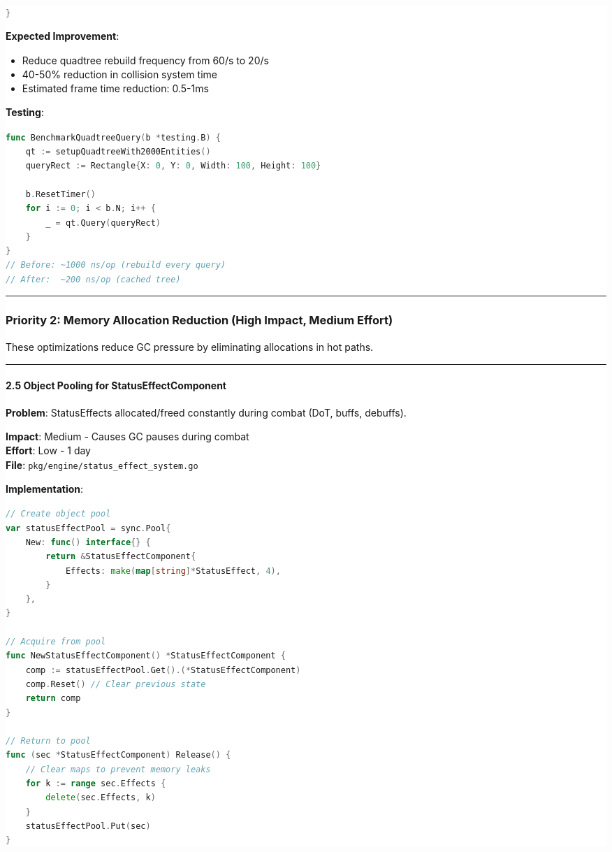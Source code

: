 ```go
}
```

**Expected Improvement**:
- Reduce quadtree rebuild frequency from 60/s to 20/s
- 40-50% reduction in collision system time
- Estimated frame time reduction: 0.5-1ms

**Testing**:
```go
func BenchmarkQuadtreeQuery(b *testing.B) {
	qt := setupQuadtreeWith2000Entities()
	queryRect := Rectangle{X: 0, Y: 0, Width: 100, Height: 100}
	
	b.ResetTimer()
	for i := 0; i < b.N; i++ {
		_ = qt.Query(queryRect)
	}
}
// Before: ~1000 ns/op (rebuild every query)
// After:  ~200 ns/op (cached tree)
```

---

### Priority 2: Memory Allocation Reduction (High Impact, Medium Effort)

These optimizations reduce GC pressure by eliminating allocations in hot paths.

---

#### 2.5 Object Pooling for StatusEffectComponent

**Problem**: StatusEffects allocated/freed constantly during combat (DoT, buffs, debuffs).

**Impact**: Medium - Causes GC pauses during combat  
**Effort**: Low - 1 day  
**File**: `pkg/engine/status_effect_system.go`

**Implementation**:
```go
// Create object pool
var statusEffectPool = sync.Pool{
	New: func() interface{} {
		return &StatusEffectComponent{
			Effects: make(map[string]*StatusEffect, 4),
		}
	},
}

// Acquire from pool
func NewStatusEffectComponent() *StatusEffectComponent {
	comp := statusEffectPool.Get().(*StatusEffectComponent)
	comp.Reset() // Clear previous state
	return comp
}

// Return to pool
func (sec *StatusEffectComponent) Release() {
	// Clear maps to prevent memory leaks
	for k := range sec.Effects {
		delete(sec.Effects, k)
	}
	statusEffectPool.Put(sec)
}

```